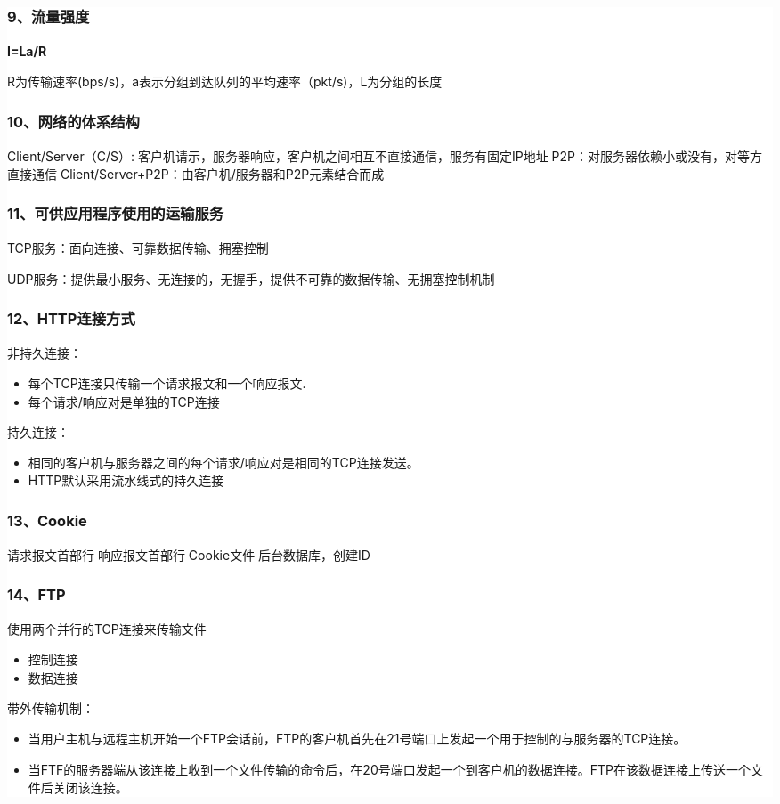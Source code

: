 

### 9、流量强度

**I=La/R**

R为传输速率(bps/s)，a表示分组到达队列的平均速率（pkt/s)，L为分组的长度



### 10、网络的体系结构

Client/Server（C/S）: 客户机请示，服务器响应，客户机之间相互不直接通信，服务有固定IP地址
P2P：对服务器依赖小或没有，对等方直接通信
Client/Server+P2P：由客户机/服务器和P2P元素结合而成



### 11、可供应用程序使用的运输服务

TCP服务：面向连接、可靠数据传输、拥塞控制

UDP服务：提供最小服务、无连接的，无握手，提供不可靠的数据传输、无拥塞控制机制



### 12、HTTP连接方式

非持久连接：

+ 每个TCP连接只传输一个请求报文和一个响应报文.
+ 每个请求/响应对是单独的TCP连接
  

持久连接：

+ 相同的客户机与服务器之间的每个请求/响应对是相同的TCP连接发送。
+ HTTP默认采用流水线式的持久连接



### 13、Cookie

请求报文首部行
响应报文首部行
Cookie文件
后台数据库，创建ID



### 14、FTP

使用两个并行的TCP连接来传输文件

+ 控制连接
+ 数据连接

带外传输机制：

+ 当用户主机与远程主机开始一个FTP会话前，FTP的客户机首先在21号端口上发起一个用于控制的与服务器的TCP连接。

+ 当FTF的服务器端从该连接上收到一个文件传输的命令后，在20号端口发起一个到客户机的数据连接。FTP在该数据连接上传送一个文件后关闭该连接。
